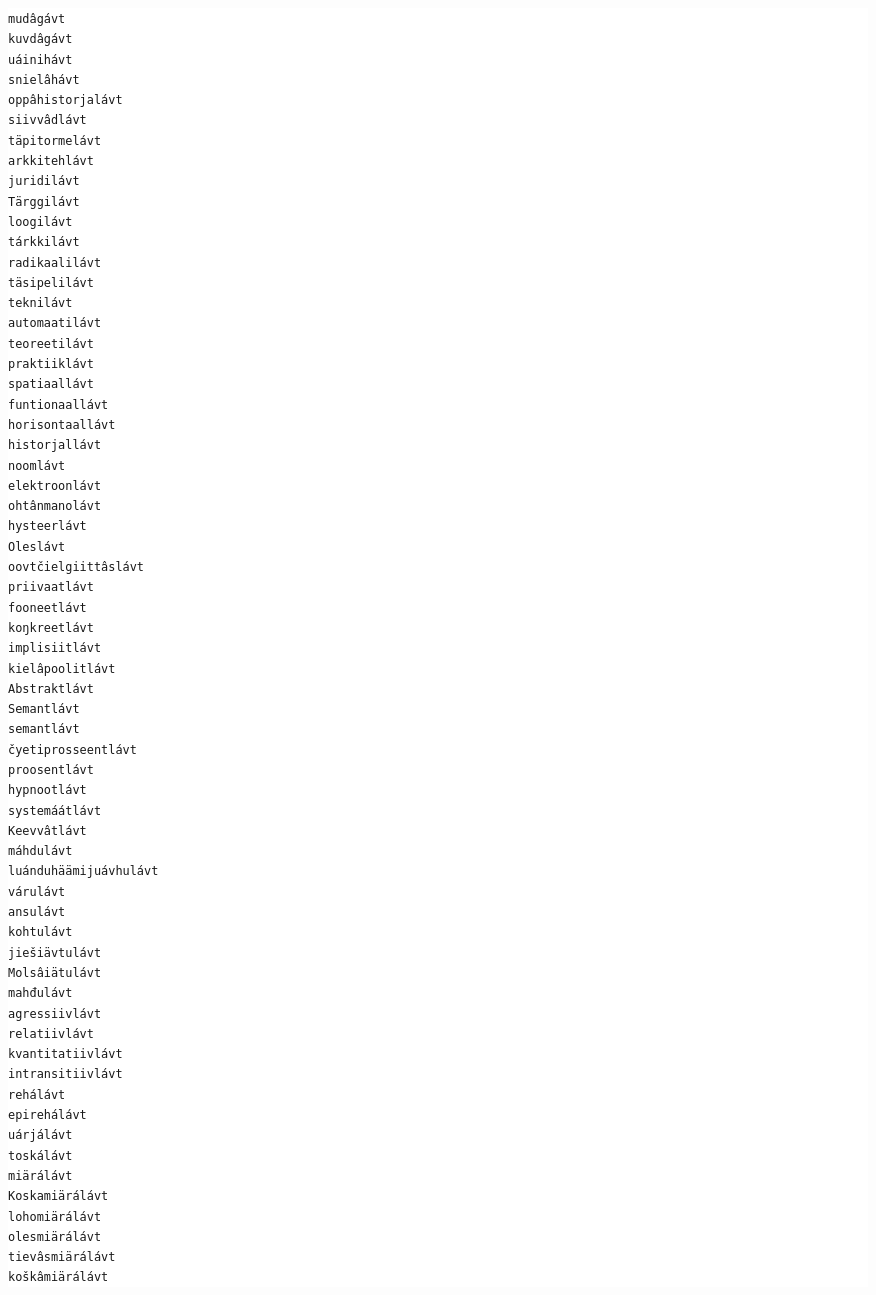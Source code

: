 ```
mudâgávt
kuvdâgávt
uáinihávt
snielâhávt
oppâhistorjalávt
siivvâdlávt
täpitormelávt
arkkitehlávt
juridilávt
Tärggilávt
loogilávt
tárkkilávt
radikaalilávt
täsipelilávt
teknilávt
automaatilávt
teoreetilávt
praktiiklávt
spatiaallávt
funtionaallávt
horisontaallávt
historjallávt
noomlávt
elektroonlávt
ohtânmanolávt
hysteerlávt
Oleslávt
oovtčielgiittâslávt
priivaatlávt
fooneetlávt
koŋkreetlávt
implisiitlávt
kielâpoolitlávt
Abstraktlávt
Semantlávt
semantlávt
čyetiprosseentlávt
proosentlávt
hypnootlávt
systemáátlávt
Keevvâtlávt
máhdulávt
luánduhäämijuávhulávt
várulávt
ansulávt
kohtulávt
jiešiävtulávt
Molsâiätulávt
mahđulávt
agressiivlávt
relatiivlávt
kvantitatiivlávt
intransitiivlávt
rehálávt
epirehálávt
uárjálávt
toskálávt
miärálávt
Koskamiärálávt
lohomiärálávt
olesmiärálávt
tievâsmiärálávt
koškâmiärálávt
```